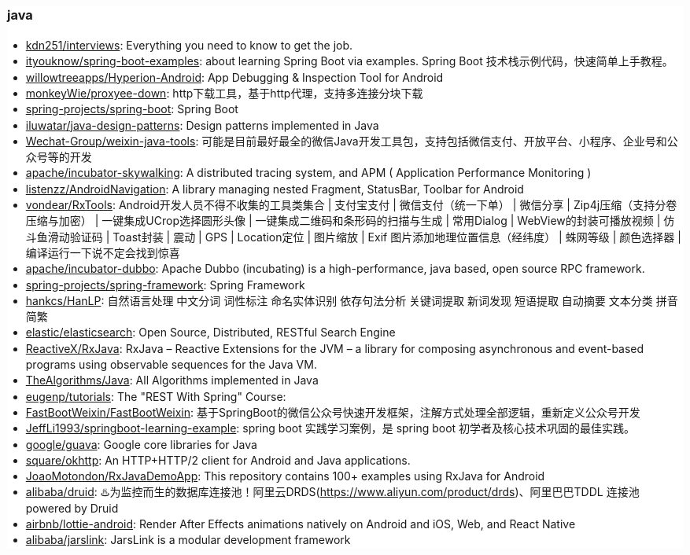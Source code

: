 ### java
* [kdn251/interviews](https://github.com/kdn251/interviews): Everything you need to know to get the job.
* [ityouknow/spring-boot-examples](https://github.com/ityouknow/spring-boot-examples): about learning Spring Boot via examples. Spring Boot 技术栈示例代码，快速简单上手教程。
* [willowtreeapps/Hyperion-Android](https://github.com/willowtreeapps/Hyperion-Android): App Debugging & Inspection Tool for Android
* [monkeyWie/proxyee-down](https://github.com/monkeyWie/proxyee-down): http下载工具，基于http代理，支持多连接分块下载
* [spring-projects/spring-boot](https://github.com/spring-projects/spring-boot): Spring Boot
* [iluwatar/java-design-patterns](https://github.com/iluwatar/java-design-patterns): Design patterns implemented in Java
* [Wechat-Group/weixin-java-tools](https://github.com/Wechat-Group/weixin-java-tools): 可能是目前最好最全的微信Java开发工具包，支持包括微信支付、开放平台、小程序、企业号和公众号等的开发
* [apache/incubator-skywalking](https://github.com/apache/incubator-skywalking): A distributed tracing system, and APM ( Application Performance Monitoring )
* [listenzz/AndroidNavigation](https://github.com/listenzz/AndroidNavigation): A library managing nested Fragment, StatusBar, Toolbar for Android
* [vondear/RxTools](https://github.com/vondear/RxTools): Android开发人员不得不收集的工具类集合 | 支付宝支付 | 微信支付（统一下单） | 微信分享 | Zip4j压缩（支持分卷压缩与加密） | 一键集成UCrop选择圆形头像 | 一键集成二维码和条形码的扫描与生成 | 常用Dialog | WebView的封装可播放视频 | 仿斗鱼滑动验证码 | Toast封装 | 震动 | GPS | Location定位 | 图片缩放 | Exif 图片添加地理位置信息（经纬度） | 蛛网等级 | 颜色选择器 | 编译运行一下说不定会找到惊喜
* [apache/incubator-dubbo](https://github.com/apache/incubator-dubbo): Apache Dubbo (incubating) is a high-performance, java based, open source RPC framework.
* [spring-projects/spring-framework](https://github.com/spring-projects/spring-framework): Spring Framework
* [hankcs/HanLP](https://github.com/hankcs/HanLP): 自然语言处理 中文分词 词性标注 命名实体识别 依存句法分析 关键词提取 新词发现 短语提取 自动摘要 文本分类 拼音简繁
* [elastic/elasticsearch](https://github.com/elastic/elasticsearch): Open Source, Distributed, RESTful Search Engine
* [ReactiveX/RxJava](https://github.com/ReactiveX/RxJava): RxJava – Reactive Extensions for the JVM – a library for composing asynchronous and event-based programs using observable sequences for the Java VM.
* [TheAlgorithms/Java](https://github.com/TheAlgorithms/Java): All Algorithms implemented in Java
* [eugenp/tutorials](https://github.com/eugenp/tutorials): The "REST With Spring" Course:
* [FastBootWeixin/FastBootWeixin](https://github.com/FastBootWeixin/FastBootWeixin): 基于SpringBoot的微信公众号快速开发框架，注解方式处理全部逻辑，重新定义公众号开发
* [JeffLi1993/springboot-learning-example](https://github.com/JeffLi1993/springboot-learning-example): spring boot 实践学习案例，是 spring boot 初学者及核心技术巩固的最佳实践。
* [google/guava](https://github.com/google/guava): Google core libraries for Java
* [square/okhttp](https://github.com/square/okhttp): An HTTP+HTTP/2 client for Android and Java applications.
* [JoaoMotondon/RxJavaDemoApp](https://github.com/JoaoMotondon/RxJavaDemoApp): This repository contains 100+ examples using RxJava for Android
* [alibaba/druid](https://github.com/alibaba/druid): <g-emoji alias="hotsprings" class="g-emoji" fallback-src="https://assets-cdn.github.com/images/icons/emoji/unicode/2668.png">♨️</g-emoji>为监控而生的数据库连接池！阿里云DRDS(<a href="https://www.aliyun.com/product/drds" rel="nofollow">https://www.aliyun.com/product/drds</a>)、阿里巴巴TDDL 连接池powered by Druid
* [airbnb/lottie-android](https://github.com/airbnb/lottie-android): Render After Effects animations natively on Android and iOS, Web, and React Native
* [alibaba/jarslink](https://github.com/alibaba/jarslink): JarsLink is a modular development framework
